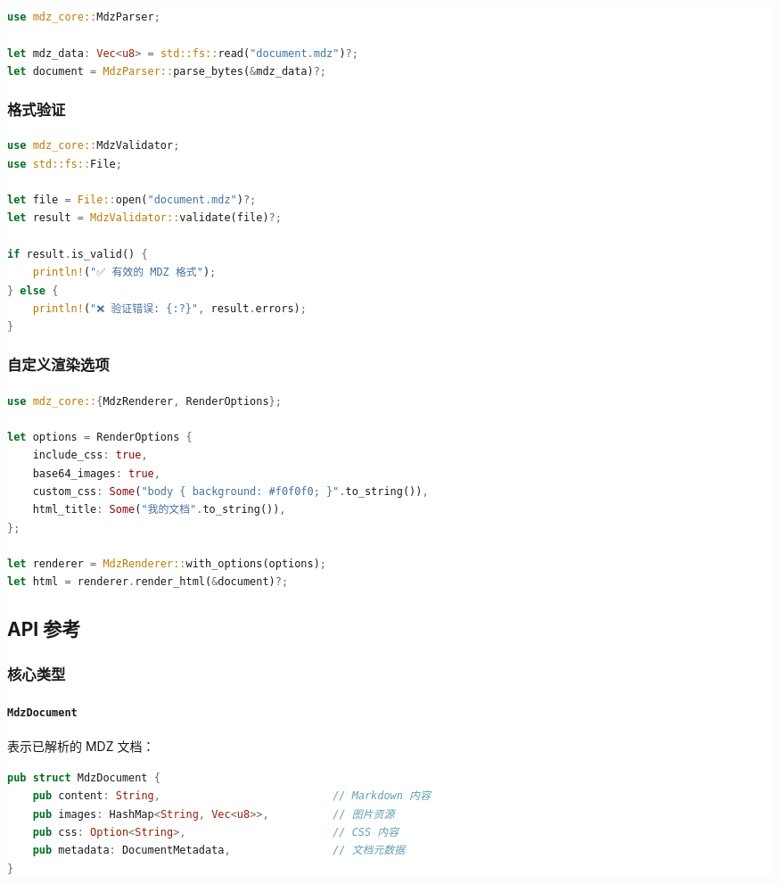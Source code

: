 ```rust
use mdz_core::MdzParser;

let mdz_data: Vec<u8> = std::fs::read("document.mdz")?;
let document = MdzParser::parse_bytes(&mdz_data)?;
```

### 格式验证

```rust
use mdz_core::MdzValidator;
use std::fs::File;

let file = File::open("document.mdz")?;
let result = MdzValidator::validate(file)?;

if result.is_valid() {
    println!("✅ 有效的 MDZ 格式");
} else {
    println!("❌ 验证错误: {:?}", result.errors);
}
```

### 自定义渲染选项

```rust
use mdz_core::{MdzRenderer, RenderOptions};

let options = RenderOptions {
    include_css: true,
    base64_images: true,
    custom_css: Some("body { background: #f0f0f0; }".to_string()),
    html_title: Some("我的文档".to_string()),
};

let renderer = MdzRenderer::with_options(options);
let html = renderer.render_html(&document)?;
```

## API 参考

### 核心类型

#### `MdzDocument`

表示已解析的 MDZ 文档：

```rust
pub struct MdzDocument {
    pub content: String,                           // Markdown 内容
    pub images: HashMap<String, Vec<u8>>,          // 图片资源
    pub css: Option<String>,                       // CSS 内容
    pub metadata: DocumentMetadata,                // 文档元数据
}
```
